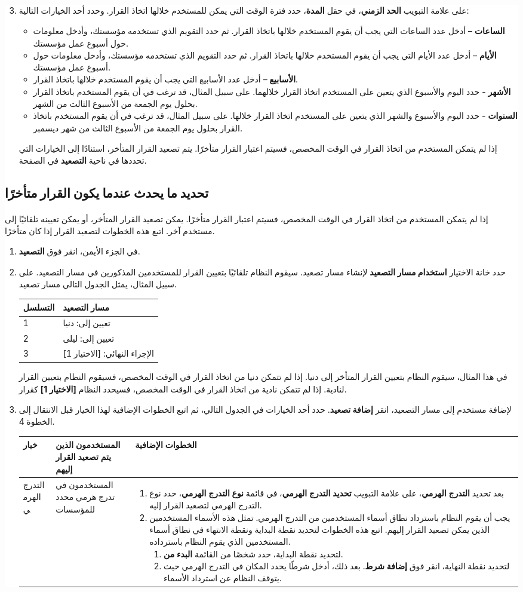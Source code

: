 3. على علامة التبويب **الحد الزمني**، في حقل **المدة**، حدد فترة الوقت التي يمكن للمستخدم خلالها اتخاذ القرار. وحدد أحد الخيارات التالية:

    - **الساعات** – أدخل عدد الساعات التي يجب أن يقوم المستخدم خلالها باتخاذ القرار. ثم حدد التقويم الذي تستخدمه مؤسستك، وأدخل معلومات حول أسبوع عمل مؤسستك.
    - **الأيام** – أدخل عدد الأيام التي يجب أن يقوم المستخدم خلالها باتخاذ القرار. ثم حدد التقويم الذي تستخدمه مؤسستك، وأدخل معلومات حول أسبوع عمل مؤسستك.
    - **الأسابيع** – أدخل عدد الأسابيع التي يجب أن يقوم المستخدم خلالها باتخاذ القرار.
    - **الأشهر** - حدد اليوم والأسبوع الذي يتعين على المستخدم اتخاذ القرار خلالهما. على سبيل المثال، قد ترغب في أن يقوم المستخدم باتخاذ القرار بحلول يوم الجمعة من الأسبوع الثالث من الشهر.
    - **السنوات** - حدد اليوم والأسبوع والشهر الذي يتعين على المستخدم اتخاذ القرار خلالها. على سبيل المثال، قد ترغب في أن يقوم المستخدم باتخاذ القرار بحلول يوم الجمعة من الأسبوع الثالث من شهر ديسمبر.

    إذا لم يتمكن المستخدم من اتخاذ القرار في الوقت المخصص، فسيتم اعتبار القرار متأخرًا.‬ يتم تصعيد القرار المتأخر، استنادًا إلى الخيارات التي تحددها في ناحية **التصعيد** في الصفحة.

## <a name="specify-what-happens-when-a-decision-is-overdue"></a>تحديد ما يحدث عندما يكون القرار متأخرًا

إذا لم يتمكن المستخدم من اتخاذ القرار في الوقت المخصص، فسيتم اعتبار القرار متأخرًا.‬ يمكن تصعيد القرار المتأخر، أو يمكن تعيينه تلقائيًا إلى مستخدم آخر. اتبع هذه الخطوات لتصعيد القرار إذا كان متأخرًا.

1. في الجزء الأيمن، انقر فوق **التصعيد**.
2. حدد خانة الاختيار **استخدام مسار التصعيد** لإنشاء مسار تصعيد. سيقوم النظام تلقائيًا بتعيين القرار للمستخدمين المذكورين في مسار التصعيد. على سبيل المثال، يمثل الجدول التالي مسار تصعيد.

    | التسلسل | مسار التصعيد            |
    |----------|----------------------------|
    | 1        | تعيين إلى: دنيا           |
    | 2        | تعيين إلى: ليلى            |
    | 3        | الإجراء النهائي: \[الاختيار 1\] |

    في هذا المثال، سيقوم النظام بتعيين القرار المتأخر إلى دنيا. إذا لم تتمكن دنيا من اتخاذ القرار في الوقت المخصص، فسيقوم النظام بتعيين القرار لنادية. إذا لم تتمكن نادية من اتخاذ القرار في الوقت المخصص، فسيحدد النظام **\[الاختيار 1\]** كقرار.

3. لإضافة مستخدم إلى مسار التصعيد، انقر **إضافة تصعيد**. حدد أحد الخيارات في الجدول التالي، ثم اتبع الخطوات الإضافية لهذا الخيار قبل الانتقال إلى الخطوة 4.

    <table>
    <thead>
    <tr>
    <th>خيار</th>
    <th>المستخدمون الذين يتم تصعيد القرار إليهم</th>
    <th>الخطوات الإضافية</th>
    </tr>
    </thead>
    <tbody>
    <tr>
    <td>التدرج الهرمي</td>
    <td>المستخدمون في تدرج هرمي محدد للمؤسسات</td>
    <td>
    <ol>
    <li>بعد تحديد <strong>التدرج الهرمي</strong>، على علامة التبويب <strong>تحديد التدرج الهرمي</strong>، في قائمة <strong>نوع التدرج الهرمي</strong>، حدد نوع التدرج الهرمي لتصعيد القرار إليه.</li>
    <li>يجب أن يقوم النظام باسترداد نطاق أسماء المستخدمين من التدرج الهرمي. تمثل هذه الأسماء المستخدمين الذين يمكن تصعيد القرار إليهم. اتبع هذه الخطوات لتحديد نقطة البداية ونقطة الانتهاء في نطاق أسماء المستخدمين الذي يقوم النظام باسترداده. <ol>
    <li>لتحديد نقطة البداية، حدد شخصًا من القائمة <strong>البدء من</strong>.</li>
    <li>لتحديد نقطة النهاية، انقر فوق <strong>إضافة شرط‬</strong>. بعد ذلك، أدخل شرطًا يحدد المكان في التدرج الهرمي حيث يتوقف النظام عن استرداد الأسماء.</li>
    </ol>
    </li>